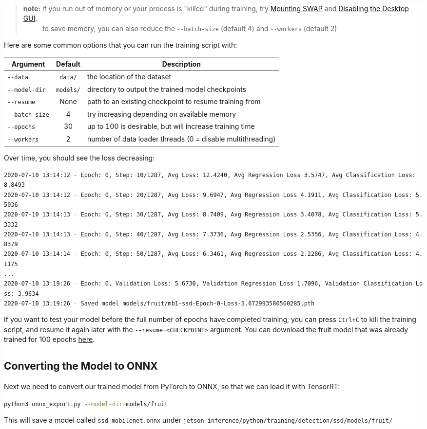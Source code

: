 > **note:** if you run out of memory or your process is "killed" during training, try [Mounting SWAP](pytorch-transfer-learning.md#mounting-swap) and [Disabling the Desktop GUI](pytorch-transfer-learning.md#disabling-the-desktop-gui). <br/>
> &nbsp;&nbsp;&nbsp;&nbsp;&nbsp;&nbsp;&nbsp;&nbsp;&nbsp; to save memory, you can also reduce the `--batch-size` (default 4) and `--workers` (default 2)
  
Here are some common options that you can run the training script with:

| Argument       |  Default  | Description                                                |
|----------------|:---------:|------------------------------------------------------------|
| `--data`       |  `data/`  | the location of the dataset                                |
| `--model-dir`  | `models/` | directory to output the trained model checkpoints          |
| `--resume`     |    None   | path to an existing checkpoint to resume training from     |
| `--batch-size` |     4     | try increasing depending on available memory               |
| `--epochs`     |     30    | up to 100 is desirable, but will increase training time    |
| `--workers`    |     2     | number of data loader threads (0 = disable multithreading) |

Over time, you should see the loss decreasing:

```bash
2020-07-10 13:14:12 - Epoch: 0, Step: 10/1287, Avg Loss: 12.4240, Avg Regression Loss 3.5747, Avg Classification Loss: 8.8493
2020-07-10 13:14:12 - Epoch: 0, Step: 20/1287, Avg Loss: 9.6947, Avg Regression Loss 4.1911, Avg Classification Loss: 5.5036
2020-07-10 13:14:13 - Epoch: 0, Step: 30/1287, Avg Loss: 8.7409, Avg Regression Loss 3.4078, Avg Classification Loss: 5.3332
2020-07-10 13:14:13 - Epoch: 0, Step: 40/1287, Avg Loss: 7.3736, Avg Regression Loss 2.5356, Avg Classification Loss: 4.8379
2020-07-10 13:14:14 - Epoch: 0, Step: 50/1287, Avg Loss: 6.3461, Avg Regression Loss 2.2286, Avg Classification Loss: 4.1175
...
2020-07-10 13:19:26 - Epoch: 0, Validation Loss: 5.6730, Validation Regression Loss 1.7096, Validation Classification Loss: 3.9634
2020-07-10 13:19:26 - Saved model models/fruit/mb1-ssd-Epoch-0-Loss-5.672993580500285.pth
```

If you want to test your model before the full number of epochs have completed training, you can press `Ctrl+C` to kill the training script, and resume it again later with the `--resume=<CHECKPOINT>` argument.  You can download the fruit model that was already trained for 100 epochs [here](https://nvidia.box.com/shared/static/gq0zlf0g2r258g3ldabl9o7vch18cxmi.gz).

## Converting the Model to ONNX

Next we need to convert our trained model from PyTorch to ONNX, so that we can load it with TensorRT:

``` bash
python3 onnx_export.py --model-dir=models/fruit
```

This will save a model called `ssd-mobilenet.onnx` under `jetson-inference/python/training/detection/ssd/models/fruit/`
